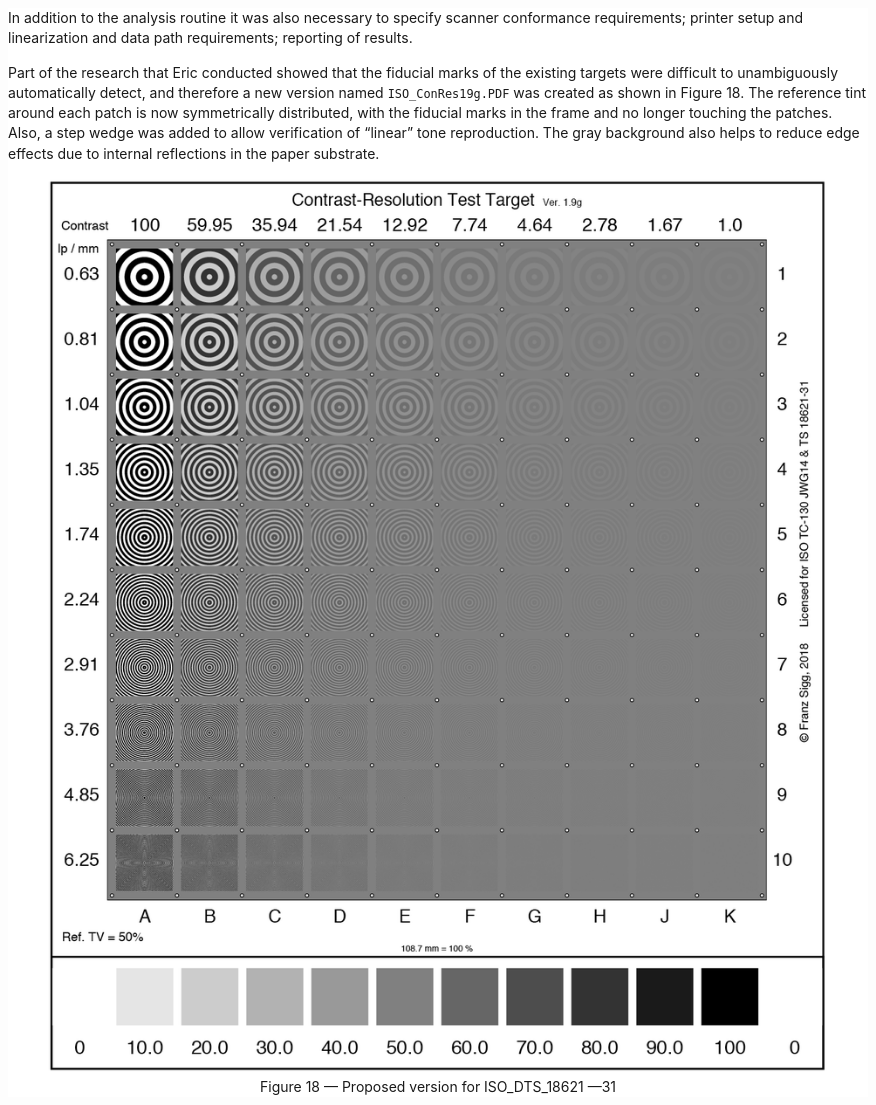 In addition to the analysis routine it was also necessary to specify scanner conformance requirements; printer setup and linearization and data path requirements; reporting of results.

Part of the research that Eric conducted showed that the fiducial marks of the existing targets were difficult to unambiguously automatically detect, and therefore a new version named `ISO_ConRes19g.PDF` was created as shown in Figure 18. The reference tint around each patch is now symmetrically distributed, with the fiducial marks in the frame and no longer touching the patches. Also, a step wedge was added to allow verification of <q>linear</q> tone reproduction. The gray background also helps to reduce edge effects due to internal reflections in the paper substrate.

<figure>
<img width=100% src="./content/assets/ISO_ConRes19g.png" />
<figcaption align=center>Figure 18 — Proposed version for ISO_DTS_18621 —31</figcaption>
</figure>
